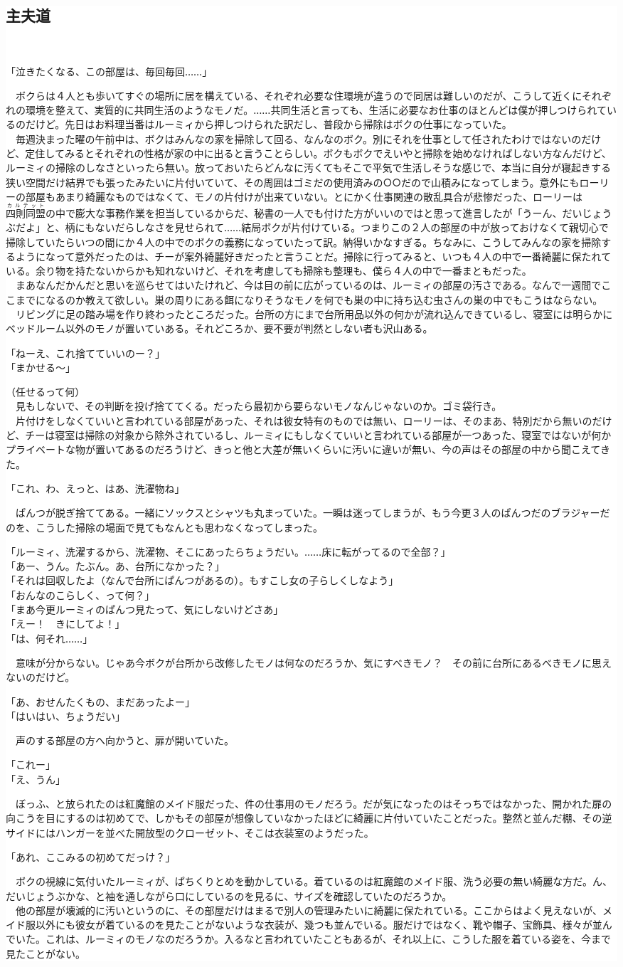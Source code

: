 ## 主夫道
</br>

「泣きたくなる、この部屋は、毎回毎回……」</br>

&emsp;ボクらは４人とも歩いてすぐの場所に居を構えている、それぞれ必要な住環境が違うので同居は難しいのだが、こうして近くにそれぞれの環境を整えて、実質的に共同生活のようなモノだ。……共同生活と言っても、生活に必要なお仕事のほとんどは僕が押しつけられているのだけど。先日はお料理当番はルーミィから押しつけられた訳だし、普段から掃除はボクの仕事になっていた。</br>
&emsp;毎週決まった曜の午前中は、ボクはみんなの家を掃除して回る、なんなのボク。別にそれを仕事として任されたわけではないのだけど、定住してみるとそれぞれの性格が家の中に出ると言うことらしい。ボクもボクでえいやと掃除を始めなければしない方なんだけど、ルーミィの掃除のしなさといったら無い。放っておいたらどんなに汚くてもそこで平気で生活しそうな感じで、本当に自分が寝起きする狭い空間だけ結界でも張ったみたいに片付いていて、その周囲はゴミだの使用済みの○○だので山積みになってしまう。意外にもローリーの部屋もあまり綺麗なものではなくて、モノの片付けが出来ていない。とにかく仕事関連の散乱具合が悲惨だった、ローリーは<ruby><rb>四則同盟</rb><rt>カルテット</rt></ruby>の中で膨大な事務作業を担当しているからだ、秘書の一人でも付けた方がいいのではと思って進言したが「うーん、だいじょうぶだよ」と、柄にもないだらしなさを見せられて……結局ボクが片付けている。つまりこの２人の部屋の中が放っておけなくて親切心で掃除していたらいつの間にか４人の中でのボクの義務になっていたって訳。納得いかなすぎる。ちなみに、こうしてみんなの家を掃除するようになって意外だったのは、チーが案外綺麗好きだったと言うことだ。掃除に行ってみると、いつも４人の中で一番綺麗に保たれている。余り物を持たないからかも知れないけど、それを考慮しても掃除も整理も、僕ら４人の中で一番まともだった。</br>
&emsp;まあなんだかんだと思いを巡らせてはいたけれど、今は目の前に広がっているのは、ルーミィの部屋の汚さである。なんで一週間でここまでになるのか教えて欲しい。巣の周りにある餌になりそうなモノを何でも巣の中に持ち込む虫さんの巣の中でもこうはならない。</br>
&emsp;リビングに足の踏み場を作り終わったところだった。台所の方にまで台所用品以外の何かが流れ込んできているし、寝室には明らかにベッドルーム以外のモノが置いていある。それどころか、要不要が判然としない者も沢山ある。</br>

「ねーえ、これ捨てていいのー？」</br>
「まかせる～」</br>

（任せるって何）</br>
&emsp;見もしないで、その判断を投げ捨ててくる。だったら最初から要らないモノなんじゃないのか。ゴミ袋行き。</br>
&emsp;片付けをしなくていいと言われている部屋があった、それは彼女特有のものでは無い、ローリーは、そのまあ、特別だから無いのだけど、チーは寝室は掃除の対象から除外されているし、ルーミィにもしなくていいと言われている部屋が一つあった、寝室ではないが何かプライベートな物が置いてあるのだろうけど、きっと他と大差が無いくらいに汚いに違いが無い、今の声はその部屋の中から聞こえてきた。</br>

「これ、わ、えっと、はあ、洗濯物ね」</br>

&emsp;ぱんつが脱ぎ捨ててある。一緒にソックスとシャツも丸まっていた。一瞬は迷ってしまうが、もう今更３人のぱんつだのブラジャーだのを、こうした掃除の場面で見てもなんとも思わなくなってしまった。</br>

「ルーミィ、洗濯するから、洗濯物、そこにあったらちょうだい。……床に転がってるので全部？」</br>
「あー、うん。たぶん。あ、台所になかった？」</br>
「それは回収したよ（なんで台所にぱんつがあるの）。もすこし女の子らしくしなよう」</br>
「おんなのこらしく、って何？」</br>
「まあ今更ルーミィのぱんつ見たって、気にしないけどさあ」</br>
「えー！&emsp;きにしてよ！」</br>
「は、何それ……」</br>

&emsp;意味が分からない。じゃあ今ボクが台所から改修したモノは何なのだろうか、気にすべきモノ？&emsp;その前に台所にあるべきモノに思えないのだけど。</br>

「あ、おせんたくもの、まだあったよー」</br>
「はいはい、ちょうだい」</br>

&emsp;声のする部屋の方へ向かうと、扉が開いていた。</br>

「これー」</br>
「え、うん」</br>

&emsp;ぼっふ、と放られたのは紅魔館のメイド服だった、件の仕事用のモノだろう。だが気になったのはそっちではなかった、開かれた扉の向こうを目にするのは初めてで、しかもその部屋が想像していなかったほどに綺麗に片付いていたことだった。整然と並んだ棚、その逆サイドにはハンガーを並べた開放型のクローゼット、そこは衣装室のようだった。</br>

「あれ、ここみるの初めてだっけ？」</br>

&emsp;ボクの視線に気付いたルーミィが、ぱちくりとめを動かしている。着ているのは紅魔館のメイド服、洗う必要の無い綺麗な方だ。ん、だいじょうぶかな、と袖を通しながら口にしているのを見るに、サイズを確認していたのだろうか。</br>
&emsp;他の部屋が壊滅的に汚いというのに、その部屋だけはまるで別人の管理みたいに綺麗に保たれている。ここからはよく見えないが、メイド服以外にも彼女が着ているのを見たことがないような衣装が、幾つも並んでいる。服だけではなく、靴や帽子、宝飾具、様々が並んでいた。これは、ルーミィのモノなのだろうか。入るなと言われていたこともあるが、それ以上に、こうした服を着ている姿を、今まで見たことがない。</br>
